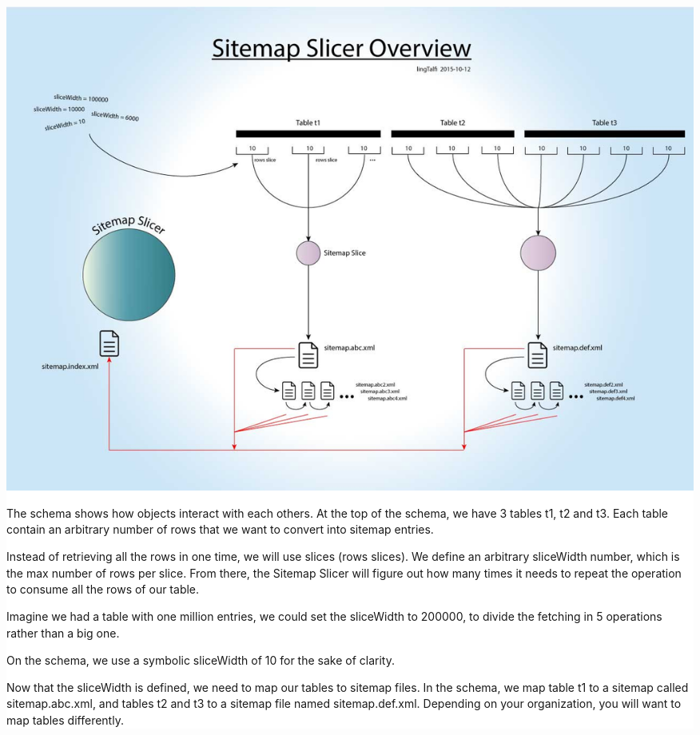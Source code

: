 ![Sitemap slicer overview](https://github.com/lingtalfi/sitemapslicer/blob/master/doc/sitemap-slicer-overview.jpg "Sitemap Slicer overview")


The schema shows how objects interact with each others.
At the top of the schema, we have 3 tables t1, t2 and t3.
Each table contain an arbitrary number of rows that we want to convert into sitemap entries.

Instead of retrieving all the rows in one time, we will use slices (rows slices).
We define an arbitrary sliceWidth number, which is the max number of rows per slice. 
From there, the Sitemap Slicer will figure out how many times it needs to repeat the operation to consume all the rows of our table.

Imagine we had a table with one million entries, we could set the sliceWidth to 200000, to divide the fetching in 5 operations rather 
than a big one.

On the schema, we use a symbolic sliceWidth of 10 for the sake of clarity.


Now that the sliceWidth is defined, we need to map our tables to sitemap files.
In the schema, we map table t1 to a sitemap called sitemap.abc.xml, and tables t2 and t3 to a sitemap file named sitemap.def.xml.
Depending on your organization, you will want to map tables differently.
